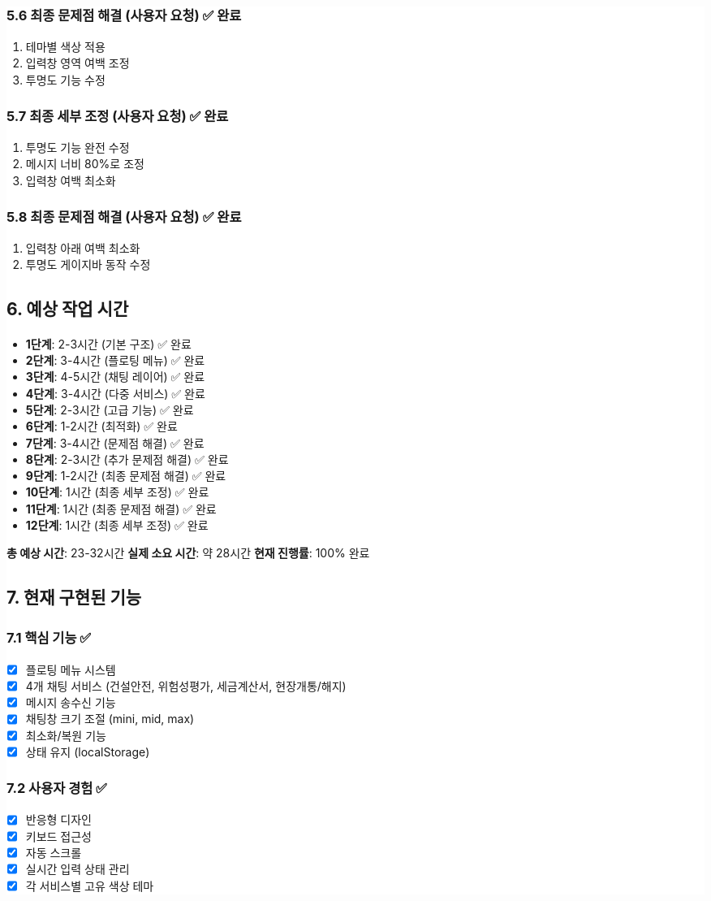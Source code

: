 ### 5.6 최종 문제점 해결 (사용자 요청) ✅ 완료
1. 테마별 색상 적용
2. 입력창 영역 여백 조정
3. 투명도 기능 수정

### 5.7 최종 세부 조정 (사용자 요청) ✅ 완료
1. 투명도 기능 완전 수정
2. 메시지 너비 80%로 조정
3. 입력창 여백 최소화

### 5.8 최종 문제점 해결 (사용자 요청) ✅ 완료
1. 입력창 아래 여백 최소화
2. 투명도 게이지바 동작 수정

## 6. 예상 작업 시간

- **1단계**: 2-3시간 (기본 구조) ✅ 완료
- **2단계**: 3-4시간 (플로팅 메뉴) ✅ 완료
- **3단계**: 4-5시간 (채팅 레이어) ✅ 완료
- **4단계**: 3-4시간 (다중 서비스) ✅ 완료
- **5단계**: 2-3시간 (고급 기능) ✅ 완료
- **6단계**: 1-2시간 (최적화) ✅ 완료
- **7단계**: 3-4시간 (문제점 해결) ✅ 완료
- **8단계**: 2-3시간 (추가 문제점 해결) ✅ 완료
- **9단계**: 1-2시간 (최종 문제점 해결) ✅ 완료
- **10단계**: 1시간 (최종 세부 조정) ✅ 완료
- **11단계**: 1시간 (최종 문제점 해결) ✅ 완료
- **12단계**: 1시간 (최종 세부 조정) ✅ 완료

**총 예상 시간**: 23-32시간
**실제 소요 시간**: 약 28시간
**현재 진행률**: 100% 완료

## 7. 현재 구현된 기능

### 7.1 핵심 기능 ✅
- [x] 플로팅 메뉴 시스템
- [x] 4개 채팅 서비스 (건설안전, 위험성평가, 세금계산서, 현장개통/해지)
- [x] 메시지 송수신 기능
- [x] 채팅창 크기 조절 (mini, mid, max)
- [x] 최소화/복원 기능
- [x] 상태 유지 (localStorage)

### 7.2 사용자 경험 ✅
- [x] 반응형 디자인
- [x] 키보드 접근성
- [x] 자동 스크롤
- [x] 실시간 입력 상태 관리
- [x] 각 서비스별 고유 색상 테마
